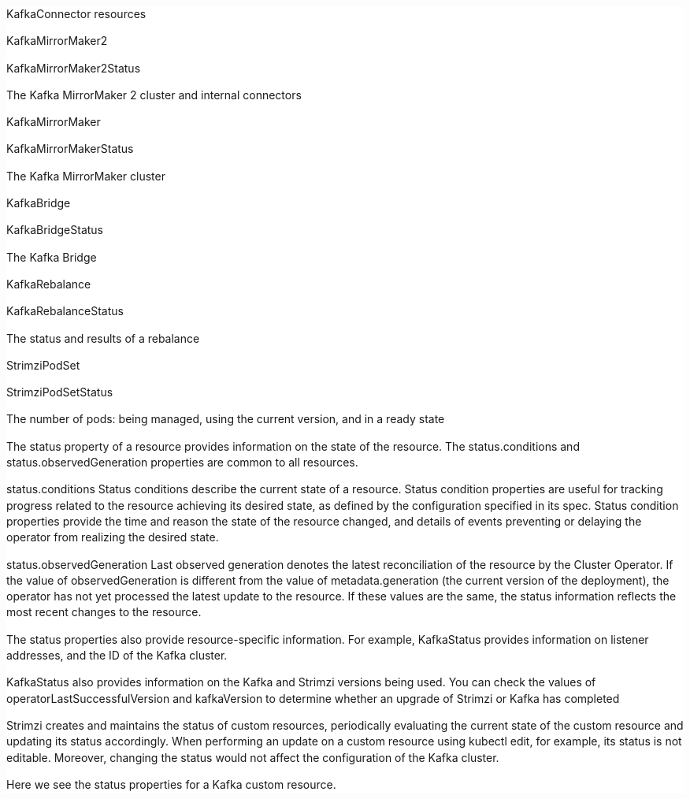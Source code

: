 KafkaConnector resources

KafkaMirrorMaker2

KafkaMirrorMaker2Status

The Kafka MirrorMaker 2 cluster and internal connectors

KafkaMirrorMaker

KafkaMirrorMakerStatus

The Kafka MirrorMaker cluster

KafkaBridge

KafkaBridgeStatus

The Kafka Bridge

KafkaRebalance

KafkaRebalanceStatus

The status and results of a rebalance

StrimziPodSet

StrimziPodSetStatus

The number of pods: being managed, using the current version, and in a ready state

The status property of a resource provides information on the state of the resource. The status.conditions and status.observedGeneration properties are common to all resources.

status.conditions
Status conditions describe the current state of a resource. Status condition properties are useful for tracking progress related to the resource achieving its desired state, as defined by the configuration specified in its spec. Status condition properties provide the time and reason the state of the resource changed, and details of events preventing or delaying the operator from realizing the desired state.

status.observedGeneration
Last observed generation denotes the latest reconciliation of the resource by the Cluster Operator. If the value of observedGeneration is different from the value of metadata.generation (the current version of the deployment), the operator has not yet processed the latest update to the resource. If these values are the same, the status information reflects the most recent changes to the resource.

The status properties also provide resource-specific information. For example, KafkaStatus provides information on listener addresses, and the ID of the Kafka cluster.

KafkaStatus also provides information on the Kafka and Strimzi versions being used. You can check the values of operatorLastSuccessfulVersion and kafkaVersion to determine whether an upgrade of Strimzi or Kafka has completed

Strimzi creates and maintains the status of custom resources, periodically evaluating the current state of the custom resource and updating its status accordingly. When performing an update on a custom resource using kubectl edit, for example, its status is not editable. Moreover, changing the status would not affect the configuration of the Kafka cluster.

Here we see the status properties for a Kafka custom resource.
